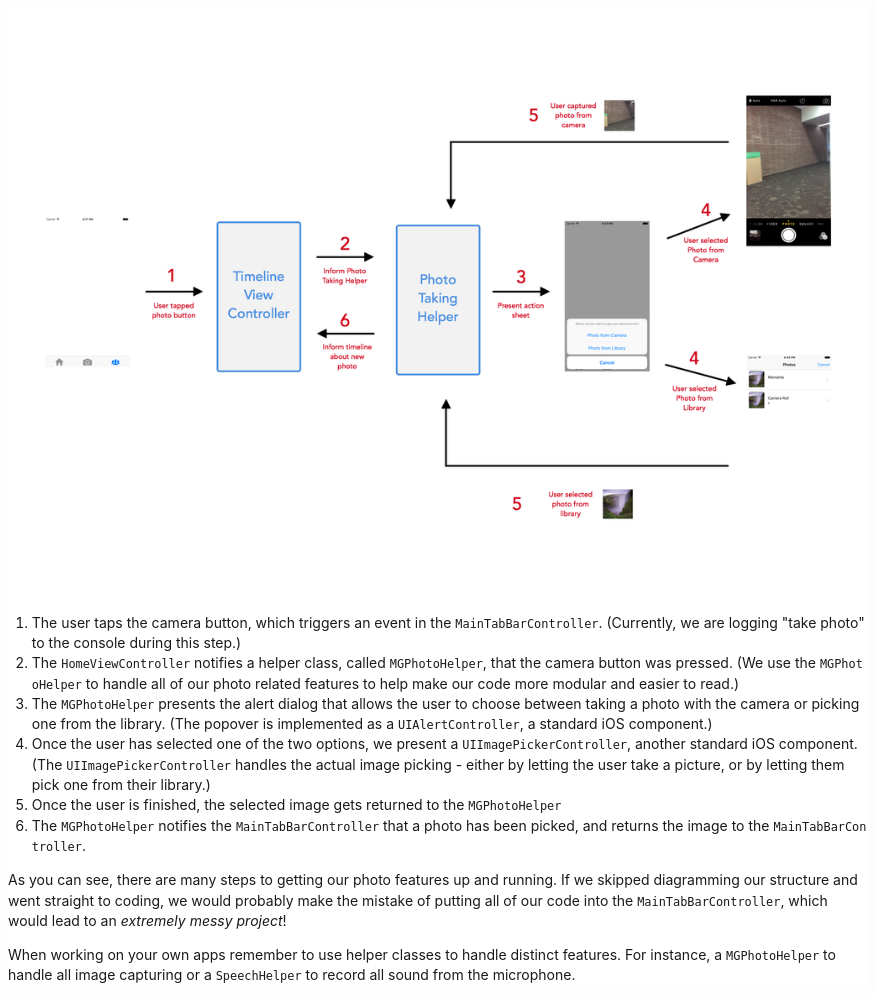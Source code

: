 ![image](assets/photo_taking_structure.png)

1. The user taps the camera button, which triggers an event in the `MainTabBarController`. (Currently, we are logging "take photo" to the console during this step.)
2. The `HomeViewController` notifies a helper class, called `MGPhotoHelper`, that the camera button was pressed. (We use the `MGPhotoHelper` to handle all of our photo related features to help make our code more modular and easier to read.)
3. The `MGPhotoHelper` presents the alert dialog that allows the user to choose between taking a photo with the camera or picking one from the library. (The popover is implemented as a `UIAlertController`, a standard iOS component.)
4. Once the user has selected one of the two options, we present a `UIImagePickerController`, another standard iOS component. (The `UIImagePickerController` handles the actual image picking - either by letting the user take a picture, or by letting them pick one from their library.)
5. Once the user is finished, the selected image gets returned to the `MGPhotoHelper`
6. The `MGPhotoHelper` notifies the `MainTabBarController` that a photo has been picked, and returns the image to the `MainTabBarController`.

As you can see, there are many steps to getting our photo features up and running. If we skipped diagramming our structure and went straight to coding, we would probably make the mistake of putting all of our code into the `MainTabBarController`, which would lead to an *extremely messy project*!

When working on your own apps remember to use helper classes to handle distinct features. For instance, a `MGPhotoHelper` to handle all image capturing or a `SpeechHelper` to record all sound from the microphone.
